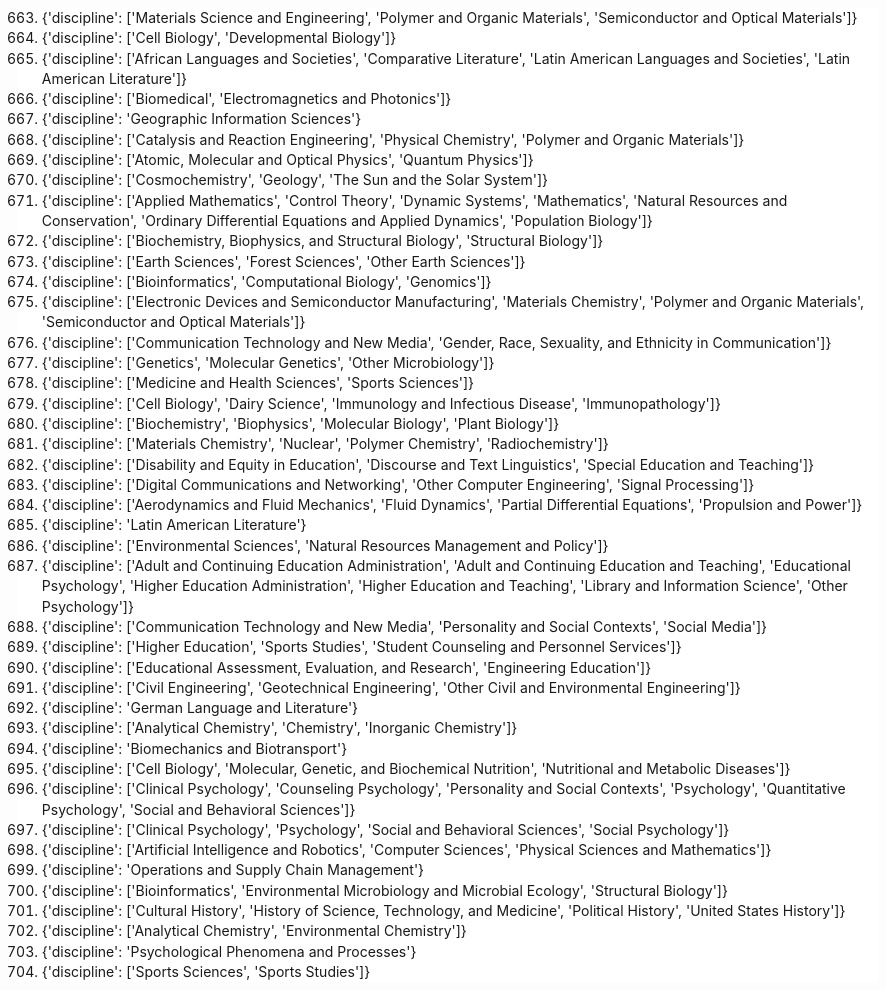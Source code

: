 663. {'discipline': ['Materials Science and Engineering', 'Polymer and Organic Materials', 'Semiconductor and Optical Materials']}
664. {'discipline': ['Cell Biology', 'Developmental Biology']}
665. {'discipline': ['African Languages and Societies', 'Comparative Literature', 'Latin American Languages and Societies', 'Latin American Literature']}
666. {'discipline': ['Biomedical', 'Electromagnetics and Photonics']}
667. {'discipline': 'Geographic Information Sciences'}
668. {'discipline': ['Catalysis and Reaction Engineering', 'Physical Chemistry', 'Polymer and Organic Materials']}
669. {'discipline': ['Atomic, Molecular and Optical Physics', 'Quantum Physics']}
670. {'discipline': ['Cosmochemistry', 'Geology', 'The Sun and the Solar System']}
671. {'discipline': ['Applied Mathematics', 'Control Theory', 'Dynamic Systems', 'Mathematics', 'Natural Resources and Conservation', 'Ordinary Differential Equations and Applied Dynamics', 'Population Biology']}
672. {'discipline': ['Biochemistry, Biophysics, and Structural Biology', 'Structural Biology']}
673. {'discipline': ['Earth Sciences', 'Forest Sciences', 'Other Earth Sciences']}
674. {'discipline': ['Bioinformatics', 'Computational Biology', 'Genomics']}
675. {'discipline': ['Electronic Devices and Semiconductor Manufacturing', 'Materials Chemistry', 'Polymer and Organic Materials', 'Semiconductor and Optical Materials']}
676. {'discipline': ['Communication Technology and New Media', 'Gender, Race, Sexuality, and Ethnicity in Communication']}
677. {'discipline': ['Genetics', 'Molecular Genetics', 'Other Microbiology']}
678. {'discipline': ['Medicine and Health Sciences', 'Sports Sciences']}
679. {'discipline': ['Cell Biology', 'Dairy Science', 'Immunology and Infectious Disease', 'Immunopathology']}
680. {'discipline': ['Biochemistry', 'Biophysics', 'Molecular Biology', 'Plant Biology']}
681. {'discipline': ['Materials Chemistry', 'Nuclear', 'Polymer Chemistry', 'Radiochemistry']}
682. {'discipline': ['Disability and Equity in Education', 'Discourse and Text Linguistics', 'Special Education and Teaching']}
683. {'discipline': ['Digital Communications and Networking', 'Other Computer Engineering', 'Signal Processing']}
684. {'discipline': ['Aerodynamics and Fluid Mechanics', 'Fluid Dynamics', 'Partial Differential Equations', 'Propulsion and Power']}
685. {'discipline': 'Latin American Literature'}
686. {'discipline': ['Environmental Sciences', 'Natural Resources Management and Policy']}
687. {'discipline': ['Adult and Continuing Education Administration', 'Adult and Continuing Education and Teaching', 'Educational Psychology', 'Higher Education Administration', 'Higher Education and Teaching', 'Library and Information Science', 'Other Psychology']}
688. {'discipline': ['Communication Technology and New Media', 'Personality and Social Contexts', 'Social Media']}
689. {'discipline': ['Higher Education', 'Sports Studies', 'Student Counseling and Personnel Services']}
690. {'discipline': ['Educational Assessment, Evaluation, and Research', 'Engineering Education']}
691. {'discipline': ['Civil Engineering', 'Geotechnical Engineering', 'Other Civil and Environmental Engineering']}
692. {'discipline': 'German Language and Literature'}
693. {'discipline': ['Analytical Chemistry', 'Chemistry', 'Inorganic Chemistry']}
694. {'discipline': 'Biomechanics and Biotransport'}
695. {'discipline': ['Cell Biology', 'Molecular, Genetic, and Biochemical Nutrition', 'Nutritional and Metabolic Diseases']}
696. {'discipline': ['Clinical Psychology', 'Counseling Psychology', 'Personality and Social Contexts', 'Psychology', 'Quantitative Psychology', 'Social and Behavioral Sciences']}
697. {'discipline': ['Clinical Psychology', 'Psychology', 'Social and Behavioral Sciences', 'Social Psychology']}
698. {'discipline': ['Artificial Intelligence and Robotics', 'Computer Sciences', 'Physical Sciences and Mathematics']}
699. {'discipline': 'Operations and Supply Chain Management'}
700. {'discipline': ['Bioinformatics', 'Environmental Microbiology and Microbial Ecology', 'Structural Biology']}
701. {'discipline': ['Cultural History', 'History of Science, Technology, and Medicine', 'Political History', 'United States History']}
702. {'discipline': ['Analytical Chemistry', 'Environmental Chemistry']}
703. {'discipline': 'Psychological Phenomena and Processes'}
704. {'discipline': ['Sports Sciences', 'Sports Studies']}